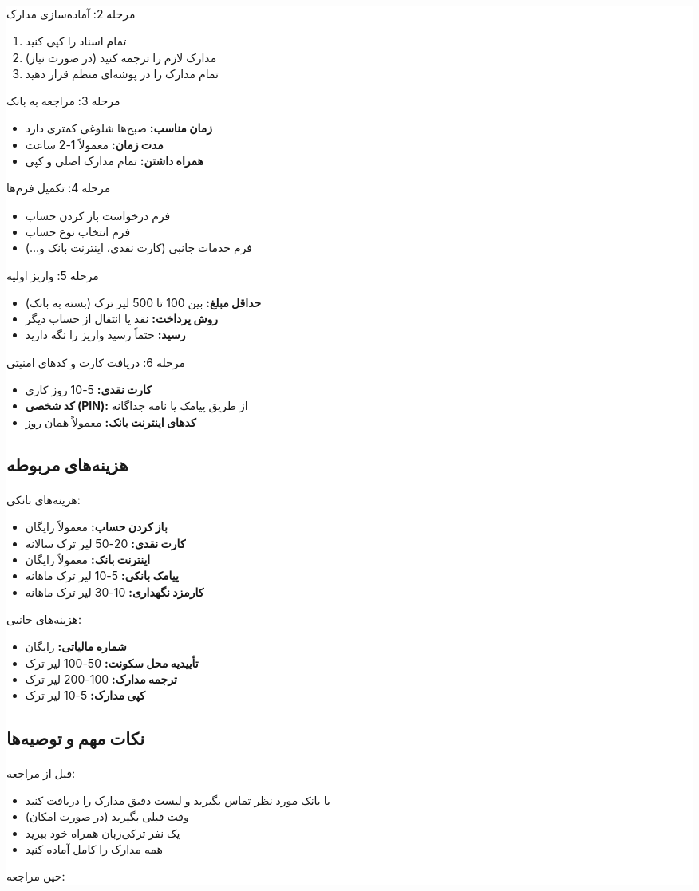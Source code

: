  مرحله 2: آماده‌سازی مدارک

1. تمام اسناد را کپی کنید
2. مدارک لازم را ترجمه کنید (در صورت نیاز)
3. تمام مدارک را در پوشه‌ای منظم قرار دهید

 مرحله 3: مراجعه به بانک

- **زمان مناسب:** صبح‌ها شلوغی کمتری دارد
- **مدت زمان:** معمولاً 1-2 ساعت
- **همراه داشتن:** تمام مدارک اصلی و کپی

 مرحله 4: تکمیل فرم‌ها

- فرم درخواست باز کردن حساب
- فرم انتخاب نوع حساب
- فرم خدمات جانبی (کارت نقدی، اینترنت بانک و...)

 مرحله 5: واریز اولیه

- **حداقل مبلغ:** بین 100 تا 500 لیر ترک (بسته به بانک)
- **روش پرداخت:** نقد یا انتقال از حساب دیگر
- **رسید:** حتماً رسید واریز را نگه دارید

 مرحله 6: دریافت کارت و کدهای امنیتی

- **کارت نقدی:** 5-10 روز کاری
- **کد شخصی (PIN):** از طریق پیامک یا نامه جداگانه
- **کدهای اینترنت بانک:** معمولاً همان روز

##  هزینه‌های مربوطه

 هزینه‌های بانکی:

- **باز کردن حساب:** معمولاً رایگان
- **کارت نقدی:** 20-50 لیر ترک سالانه
- **اینترنت بانک:** معمولاً رایگان
- **پیامک بانکی:** 5-10 لیر ترک ماهانه
- **کارمزد نگهداری:** 10-30 لیر ترک ماهانه

 هزینه‌های جانبی:

- **شماره مالیاتی:** رایگان
- **تأییدیه محل سکونت:** 50-100 لیر ترک
- **ترجمه مدارک:** 100-200 لیر ترک
- **کپی مدارک:** 5-10 لیر ترک

##  نکات مهم و توصیه‌ها

 قبل از مراجعه:

- با بانک مورد نظر تماس بگیرید و لیست دقیق مدارک را دریافت کنید
- وقت قبلی بگیرید (در صورت امکان)
- یک نفر ترکی‌زبان همراه خود ببرید
- همه مدارک را کامل آماده کنید

 حین مراجعه:
